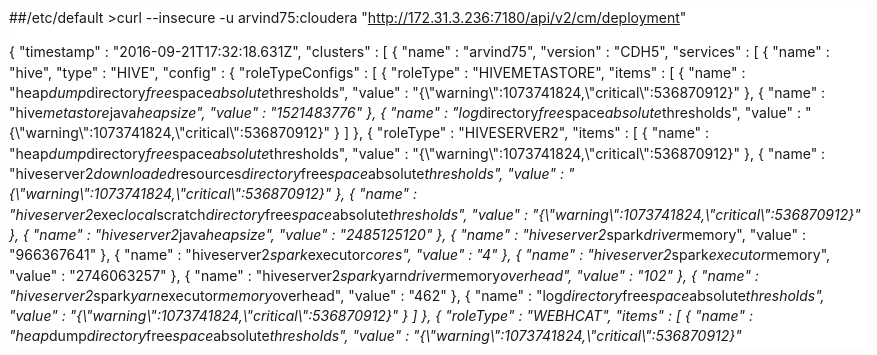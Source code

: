 ##/etc/default >curl  --insecure -u arvind75:cloudera "http://172.31.3.236:7180/api/v2/cm/deployment"
<p>
{
  "timestamp" : "2016-09-21T17:32:18.631Z",
  "clusters" : [ {
    "name" : "arvind75",
    "version" : "CDH5",
    "services" : [ {
      "name" : "hive",
      "type" : "HIVE",
      "config" : {
        "roleTypeConfigs" : [ {
          "roleType" : "HIVEMETASTORE",
          "items" : [ {
            "name" : "heap<em>dump</em>directory<em>free</em>space<em>absolute</em>thresholds",
            "value" : "{\"warning\":1073741824,\"critical\":536870912}"
          }, {
            "name" : "hive<em>metastore</em>java<em>heapsize",
            "value" : "1521483776"
          }, {
            "name" : "log</em>directory<em>free</em>space<em>absolute</em>thresholds",
            "value" : "{\"warning\":1073741824,\"critical\":536870912}"
          } ]
        }, {
          "roleType" : "HIVESERVER2",
          "items" : [ {
            "name" : "heap<em>dump</em>directory<em>free</em>space<em>absolute</em>thresholds",
            "value" : "{\"warning\":1073741824,\"critical\":536870912}"
          }, {
            "name" : "hiveserver2<em>downloaded</em>resources<em>directory</em>free<em>space</em>absolute<em>thresholds",
            "value" : "{\"warning\":1073741824,\"critical\":536870912}"
          }, {
            "name" : "hiveserver2</em>exec<em>local</em>scratch<em>directory</em>free<em>space</em>absolute<em>thresholds",
            "value" : "{\"warning\":1073741824,\"critical\":536870912}"
          }, {
            "name" : "hiveserver2</em>java<em>heapsize",
            "value" : "2485125120"
          }, {
            "name" : "hiveserver2</em>spark<em>driver</em>memory",
            "value" : "966367641"
          }, {
            "name" : "hiveserver2<em>spark</em>executor<em>cores",
            "value" : "4"
          }, {
            "name" : "hiveserver2</em>spark<em>executor</em>memory",
            "value" : "2746063257"
          }, {
            "name" : "hiveserver2<em>spark</em>yarn<em>driver</em>memory<em>overhead",
            "value" : "102"
          }, {
            "name" : "hiveserver2</em>spark<em>yarn</em>executor<em>memory</em>overhead",
            "value" : "462"
          }, {
            "name" : "log<em>directory</em>free<em>space</em>absolute<em>thresholds",
            "value" : "{\"warning\":1073741824,\"critical\":536870912}"
          } ]
        }, {
          "roleType" : "WEBHCAT",
          "items" : [ {
            "name" : "heap</em>dump<em>directory</em>free<em>space</em>absolute<em>thresholds",
            "value" : "{\"warning\":1073741824,\"critical\":536870912}"